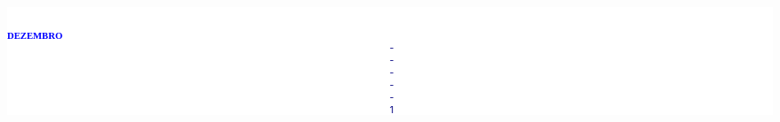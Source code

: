  </tr>
 <tr style='mso-yfti-irow:13;page-break-inside:avoid;height:8.0pt'>
  <td width=71 valign=top style='width:53.15pt;padding:0cm 3.5pt 0cm 3.5pt;
  height:8.0pt'>
  <p class=MsoNormal align=center style='text-align:center;line-height:8.0pt;
  mso-line-height-rule:exactly'><span style='font-family:"Encino Caps"'><o:p>&nbsp;</o:p></span></p>
  </td>
  <td width=113 valign=top style='width:3.0cm;border-top:none;border-left:none;
  border-bottom:solid white 1.0pt;border-right:solid white 1.0pt;mso-border-top-alt:
  solid white .5pt;mso-border-top-alt:solid white .5pt;mso-border-bottom-alt:
  solid white .5pt;mso-border-right-alt:solid white .5pt;padding:0cm 3.5pt 0cm 3.5pt;
  height:8.0pt'>
  <p class=MsoNormal style='margin-top:0cm;margin-right:-2.85pt;margin-bottom:
  1.0pt;margin-left:0cm;line-height:8.0pt;mso-line-height-rule:exactly'><b
  style='mso-bidi-font-weight:normal'><span style='font-size:8.0pt;mso-bidi-font-size:
  10.0pt;font-family:"Encino Caps";color:blue'>DEZEMBRO<o:p></o:p></span></b></p>
  </td>
  <td width=78 valign=top style='width:58.55pt;padding:0cm 3.5pt 0cm 3.5pt;
  height:8.0pt'>
  <p class=MsoNormal align=center style='margin-top:0cm;margin-right:-2.85pt;
  margin-bottom:1.0pt;margin-left:0cm;text-align:center;line-height:8.0pt;
  mso-line-height-rule:exactly'><span style='font-size:8.0pt;mso-bidi-font-size:
  10.0pt;color:navy'>-<o:p></o:p></span></p>
  </td>
  <td width=76 valign=top style='width:2.0cm;border:none;border-top:solid white 1.0pt;
  mso-border-top-alt:solid white .5pt;padding:0cm 3.5pt 0cm 3.5pt;height:8.0pt'>
  <p class=MsoNormal align=center style='margin-top:0cm;margin-right:-2.85pt;
  margin-bottom:1.0pt;margin-left:0cm;text-align:center;line-height:8.0pt;
  mso-line-height-rule:exactly'><span style='font-size:8.0pt;mso-bidi-font-size:
  10.0pt;color:navy'>-<o:p></o:p></span></p>
  </td>
  <td width=76 valign=top style='width:2.0cm;padding:0cm 3.5pt 0cm 3.5pt;
  height:8.0pt'>
  <p class=MsoNormal align=center style='margin-top:0cm;margin-right:-2.85pt;
  margin-bottom:1.0pt;margin-left:0cm;text-align:center;line-height:8.0pt;
  mso-line-height-rule:exactly'><span style='font-size:8.0pt;mso-bidi-font-size:
  10.0pt;color:navy'>-<o:p></o:p></span></p>
  </td>
  <td width=76 valign=top style='width:2.0cm;border:none;border-top:solid white 1.0pt;
  mso-border-top-alt:solid white .5pt;padding:0cm 3.5pt 0cm 3.5pt;height:8.0pt'>
  <p class=MsoNormal align=center style='margin-top:0cm;margin-right:-2.85pt;
  margin-bottom:1.0pt;margin-left:0cm;text-align:center;line-height:8.0pt;
  mso-line-height-rule:exactly'><span style='font-size:8.0pt;mso-bidi-font-size:
  10.0pt;color:navy'>-<o:p></o:p></span></p>
  </td>
  <td width=76 valign=top style='width:2.0cm;padding:0cm 3.5pt 0cm 3.5pt;
  height:8.0pt'>
  <p class=MsoNormal align=center style='margin-top:0cm;margin-right:-2.85pt;
  margin-bottom:1.0pt;margin-left:0cm;text-align:center;line-height:8.0pt;
  mso-line-height-rule:exactly'><span style='font-size:8.0pt;mso-bidi-font-size:
  10.0pt;color:navy'>-<o:p></o:p></span></p>
  </td>
  <td width=76 valign=top style='width:2.0cm;border:none;border-top:solid white 1.0pt;
  mso-border-top-alt:solid white .5pt;padding:0cm 3.5pt 0cm 3.5pt;height:8.0pt'>
  <p class=MsoNormal align=center style='margin-top:0cm;margin-right:-2.85pt;
  margin-bottom:1.0pt;margin-left:0cm;text-align:center;line-height:8.0pt;
  mso-line-height-rule:exactly'><span style='font-size:8.0pt;mso-bidi-font-size:
  10.0pt;color:navy'>1<o:p></o:p></span></p>
  </td>
  <td width=76 valign=top style='width:2.0cm;padding:0cm 3.5pt 0cm 3.5pt;
  height:8.0pt'>
  <p class=MsoNormal align=center style='margin-top:0cm;margin-right:-2.85pt;
  margin-bottom:1.0pt;margin-left:0cm;text-align:center;line-height:8.0pt;
  mso-line-height-rule:exactly'><b style='mso-bidi-font-weight:normal'><span